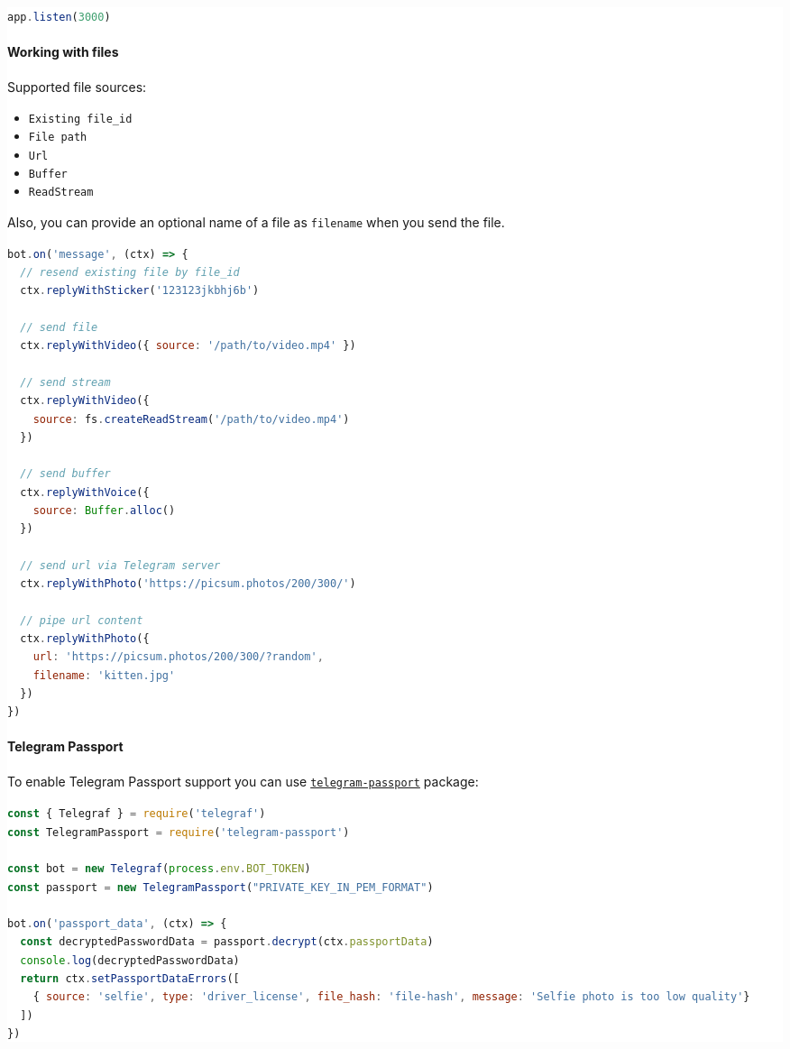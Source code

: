 ```js
app.listen(3000)
```

#### Working with files

Supported file sources:

- `Existing file_id`
- `File path`
- `Url`
- `Buffer`
- `ReadStream`

Also, you can provide an optional name of a file as `filename` when you send the file.

```js
bot.on('message', (ctx) => {
  // resend existing file by file_id
  ctx.replyWithSticker('123123jkbhj6b')

  // send file
  ctx.replyWithVideo({ source: '/path/to/video.mp4' })

  // send stream
  ctx.replyWithVideo({
    source: fs.createReadStream('/path/to/video.mp4')
  })

  // send buffer
  ctx.replyWithVoice({
    source: Buffer.alloc()
  })

  // send url via Telegram server
  ctx.replyWithPhoto('https://picsum.photos/200/300/')

  // pipe url content
  ctx.replyWithPhoto({
    url: 'https://picsum.photos/200/300/?random',
    filename: 'kitten.jpg'
  })
})
```

#### Telegram Passport

To enable Telegram Passport support you can use [`telegram-passport`](https://www.npmjs.com/package/telegram-passport) package:

```js
const { Telegraf } = require('telegraf')
const TelegramPassport = require('telegram-passport')

const bot = new Telegraf(process.env.BOT_TOKEN)
const passport = new TelegramPassport("PRIVATE_KEY_IN_PEM_FORMAT")

bot.on('passport_data', (ctx) => {
  const decryptedPasswordData = passport.decrypt(ctx.passportData)
  console.log(decryptedPasswordData)
  return ctx.setPassportDataErrors([
    { source: 'selfie', type: 'driver_license', file_hash: 'file-hash', message: 'Selfie photo is too low quality'}
  ])
})
```
